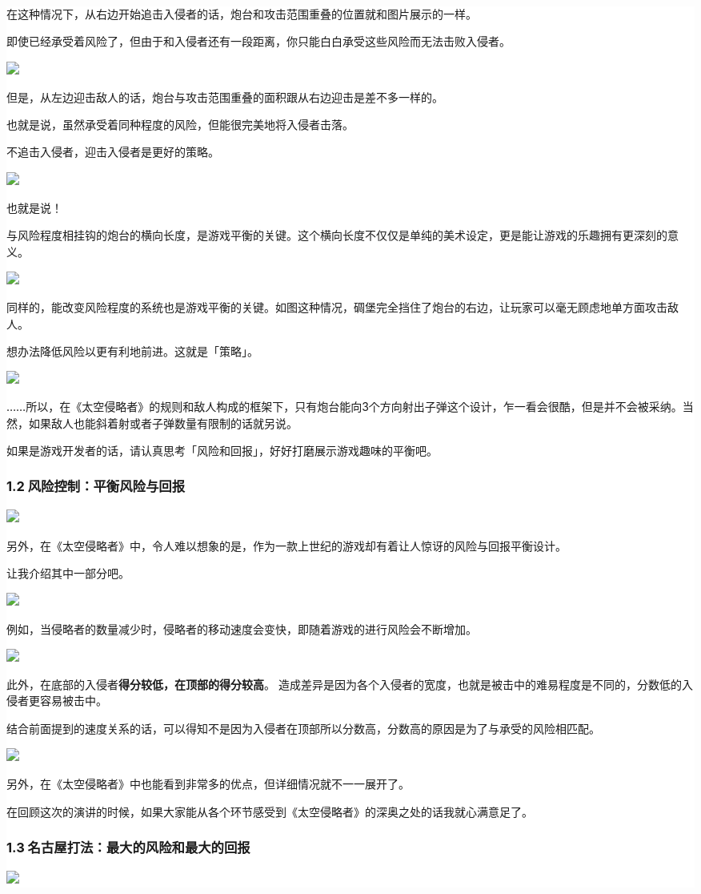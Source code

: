 在这种情况下，从右边开始追击入侵者的话，炮台和攻击范围重叠的位置就和图片展示的一样。

即使已经承受着风险了，但由于和入侵者还有一段距离，你只能白白承受这些风险而无法击败入侵者。

![](https://pica.zhimg.com/v2-e4a9f3466aea0d2cd5d8829a5f10b680_1440w.jpg)

但是，从左边迎击敌人的话，炮台与攻击范围重叠的面积跟从右边迎击是差不多一样的。

也就是说，虽然承受着同种程度的风险，但能很完美地将入侵者击落。

不追击入侵者，迎击入侵者是更好的策略。

![](https://pic1.zhimg.com/v2-906e0a9287116769c0dfe4f411d1bc9c_1440w.jpg)

也就是说！

与风险程度相挂钩的炮台的横向长度，是游戏平衡的关键。这个横向长度不仅仅是单纯的美术设定，更是能让游戏的乐趣拥有更深刻的意义。

![](https://pic1.zhimg.com/v2-39ed9d4c01c7d8451f78ed66c20b0b32_1440w.jpg)

同样的，能改变风险程度的系统也是游戏平衡的关键。如图这种情况，碉堡完全挡住了炮台的右边，让玩家可以毫无顾虑地单方面攻击敌人。

想办法降低风险以更有利地前进。这就是「策略」。

![](https://pic1.zhimg.com/v2-fa1ee5690060588fda074a7fe1da4778_1440w.jpg)

……所以，在《太空侵略者》的规则和敌人构成的框架下，只有炮台能向3个方向射出子弹这个设计，乍一看会很酷，但是并不会被采纳。当然，如果敌人也能斜着射或者子弹数量有限制的话就另说。

如果是游戏开发者的话，请认真思考「风险和回报」，好好打磨展示游戏趣味的平衡吧。

### **1.2 风险控制：平衡风险与回报**

![](https://pic1.zhimg.com/v2-cd5c89d85a4daaa9d1dbfe889bbb931c_1440w.jpg)

另外，在《太空侵略者》中，令人难以想象的是，作为一款上世纪的游戏却有着让人惊讶的风险与回报平衡设计。

让我介绍其中一部分吧。

![](https://pic4.zhimg.com/v2-443e2276f80ccc000ba4d5e082afa65f_1440w.jpg)

例如，当侵略者的数量减少时，侵略者的移动速度会变快，即随着游戏的进行风险会不断增加。

![](https://pic4.zhimg.com/v2-33732626e996321b2496999392f050af_1440w.jpg)

此外，在底部的入侵者**得分较低，在顶部的得分较高**。 造成差异是因为各个入侵者的宽度，也就是被击中的难易程度是不同的，分数低的入侵者更容易被击中。

结合前面提到的速度关系的话，可以得知不是因为入侵者在顶部所以分数高，分数高的原因是为了与承受的风险相匹配。

![](https://pica.zhimg.com/v2-1545d577a9ca04a8b4321918461da35c_1440w.jpg)

另外，在《太空侵略者》中也能看到非常多的优点，但详细情况就不一一展开了。

在回顾这次的演讲的时候，如果大家能从各个环节感受到《太空侵略者》的深奥之处的话我就心满意足了。

### **1.3 名古屋打法：最大的风险和最大的回报**

![](https://pica.zhimg.com/v2-492df6bb3c39c5d78020b001c6378040_1440w.jpg)

